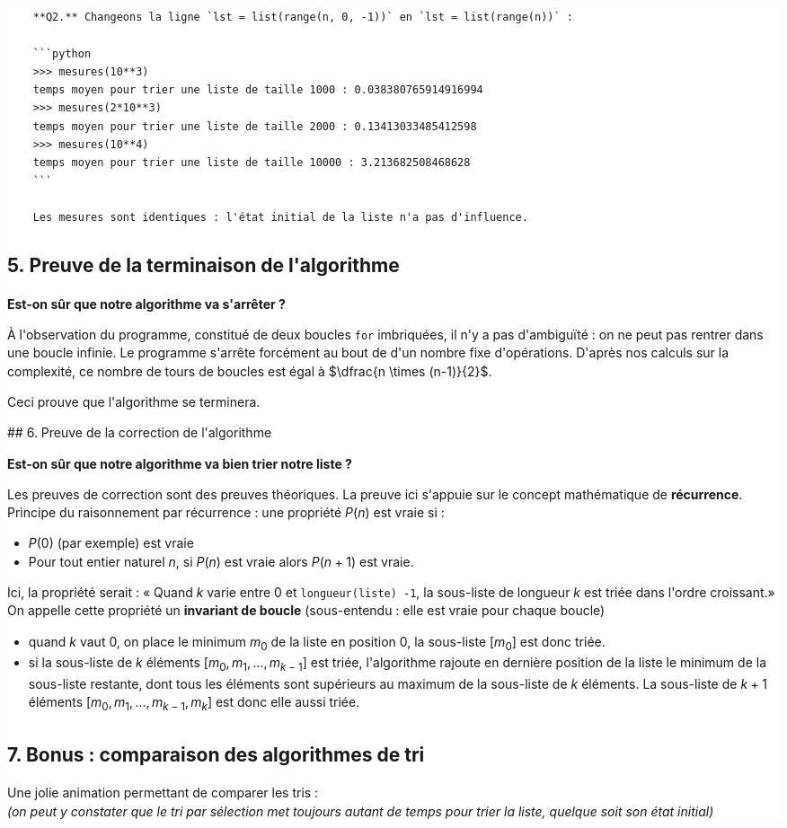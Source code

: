         **Q2.** Changeons la ligne `lst = list(range(n, 0, -1))` en `lst = list(range(n))` :

        ```python
        >>> mesures(10**3)
        temps moyen pour trier une liste de taille 1000 : 0.038380765914916994
        >>> mesures(2*10**3)
        temps moyen pour trier une liste de taille 2000 : 0.13413033485412598
        >>> mesures(10**4)
        temps moyen pour trier une liste de taille 10000 : 3.213682508468628
        ```

        Les mesures sont identiques : l'état initial de la liste n'a pas d'influence.



## 5. Preuve de la terminaison de l'algorithme

**Est-on sûr que notre algorithme va s'arrêter ?**

À l'observation du programme, constitué de deux boucles `for` imbriquées, il n'y a pas d'ambiguïté : on ne peut pas rentrer dans une boucle infinie. Le programme s'arrête forcément au bout de d'un nombre fixe d'opérations. 
D'après nos calculs sur la complexité, ce nombre de tours de boucles est égal à $\dfrac{n \times (n-1)}{2}$.

Ceci prouve que l'algorithme se terminera.


## 6. Preuve de la correction de l'algorithme

**Est-on sûr que notre algorithme va bien trier notre liste ?**

Les preuves de correction sont des preuves théoriques. La preuve ici s'appuie sur le concept mathématique de **récurrence**. 
Principe du raisonnement par récurrence : 
une propriété $P(n)$ est vraie si :

- $P(0)$ (par exemple) est vraie
- Pour tout entier naturel $n$, si $P(n)$ est vraie alors $P(n+1)$ est vraie.

Ici, la propriété serait : « Quand $k$ varie entre 0 et `longueur(liste) -1`, la sous-liste de longueur $k$ est triée dans l'ordre croissant.» On appelle cette propriété un **invariant de boucle** (sous-entendu : elle est vraie pour chaque boucle)

- quand $k$ vaut 0, on place le minimum $m_0$ de la liste en position 0, la sous-liste [$m_0$] est donc triée.
-  si la sous-liste de $k$ éléments [$m_0, m_1, ..., m_{k-1}$] est triée, l'algorithme rajoute en dernière position de la liste le minimum de la sous-liste restante, dont tous les éléments sont supérieurs au maximum de la sous-liste de $k$ éléments. La sous-liste de $k+1$ éléments [$m_0, m_1, ..., m_{k-1}, m_k$] est donc elle aussi triée.

## 7. Bonus : comparaison des algorithmes de tri 


Une jolie animation permettant de comparer les tris :  
*(on peut y constater que le tri par sélection met toujours autant de temps pour trier la liste, quelque soit son état initial)*
